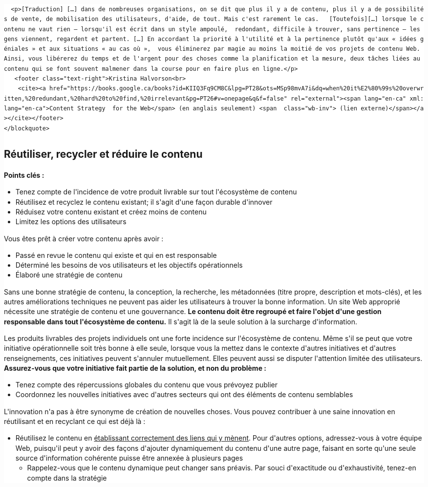      <p>[Traduction] […] dans de nombreuses organisations, on se dit que plus il y a de contenu, plus il y a de possibilités de vente, de mobilisation des utilisateurs, d'aide, de tout. Mais c'est rarement le cas.   [Toutefois][…] lorsque le contenu ne vaut rien – lorsqu'il est écrit dans un style ampoulé,  redondant, difficile à trouver, sans pertinence – les gens viennent, regardent et partent. […] En accordant la priorité à l'utilité et à la pertinence plutôt qu'aux « idées géniales » et aux situations « au cas où »,  vous éliminerez par magie au moins la moitié de vos projets de contenu Web. Ainsi, vous libérerez du temps et de l'argent pour des choses comme la planification et la mesure, deux tâches liées au contenu qui se font souvent malmener dans la course pour en faire plus en ligne.</p>
       <footer class="text-right">Kristina Halvorson<br>
        <cite><a href="https://books.google.ca/books?id=KIIQ3Fq9CM8C&lpg=PT28&ots=MSp98mvA7i&dq=when%20it%E2%80%99s%20overwritten,%20redundant,%20hard%20to%20find,%20irrelevant&pg=PT26#v=onepage&q&f=false" rel="external"><span lang="en-ca" xml:lang="en-ca">Content Strategy  for the Web</span> (en anglais seulement) <span  class="wb-inv"> (lien externe)</span></a></cite></footer>
    </blockquote>
  </div>
  <h2 id="reuse"><span id="reuse-heading">Réutiliser, recycler et réduire le contenu</span> </h2>
  <div id="reuse-info">
    <div class="well">
      <p><strong>Points clés :</strong></p>
      <ul class="fa-ul">
        <li><span class="fa fa-li fa-check text-success"></span> Tenez compte de l'incidence de votre produit livrable sur tout l'écosystème de contenu</li>
        <li><span class="fa fa-li fa-check text-success"></span> Réutilisez et recyclez le contenu existant; il s'agit d'une façon durable d'innover</li>
        <li><span class="fa fa-li fa-check text-success"></span> Réduisez votre contenu existant et créez moins de contenu</li>
        <li><span class="fa fa-li fa-check text-success"></span> Limitez les options des utilisateurs</li>
      </ul>
    </div>
    <p>Vous êtes prêt à créer votre contenu après avoir :</p>
    <ul>
      <li> Passé en revue le contenu qui existe et qui en est responsable</li>
      <li>Déterminé les besoins de vos utilisateurs et les objectifs opérationnels</li>
      <li>Élaboré une stratégie de contenu</li>
    </ul>
    <p>Sans une bonne  stratégie de contenu, la conception, la recherche, les métadonnées (titre propre, description et mots-clés), et les autres améliorations techniques ne peuvent pas aider les utilisateurs à trouver la bonne information. Un site Web approprié nécessite une stratégie de contenu et une gouvernance. <strong>Le contenu doit être regroupé et faire l'objet d'une gestion responsable dans tout l'écosystème de contenu.</strong> Il s'agit là de la seule solution à la surcharge d'information. </p>
    <p>Les produits livrables des projets individuels ont une forte incidence sur l'écosystème de contenu. Même s'il se peut que votre initiative opérationnelle soit très bonne à elle seule, lorsque vous la mettez dans le contexte d'autres initiatives et d'autres renseignements, ces initiatives peuvent s'annuler mutuellement. Elles peuvent aussi se disputer l'attention limitée des utilisateurs. <strong>Assurez-vous que votre initiative fait partie de la solution, et non du problème :</strong></p>
    <ul>
      <li>Tenez compte des répercussions globales du contenu que vous prévoyez publier</li>
      <li>Coordonnez les nouvelles initiatives avec d'autres secteurs qui ont des éléments de contenu semblables</li>
    </ul>
    <p>L'innovation n'a pas à être synonyme de création de nouvelles choses. Vous pouvez contribuer à une saine innovation en réutilisant et en recyclant ce qui est déjà là :</p>
    <ul>
      <li>Réutilisez le contenu en <a href="https://wet-boew.github.io/wet-boew-styleguide/v4/writing/strctr-fr.html#links">établissant correctement des liens qui y mènent</a>. Pour d'autres options, adressez-vous à votre équipe Web, puisqu'il peut y avoir des façons d'ajouter dynamiquement du contenu d'une autre page, faisant en sorte qu'une seule source d'information cohérente puisse être annexée à plusieurs pages
        <ul>
          <li>Rappelez-vous que le contenu dynamique peut changer sans préavis.  Par souci d'exactitude ou d'exhaustivité, tenez-en compte dans la stratégie</li>
        </ul>